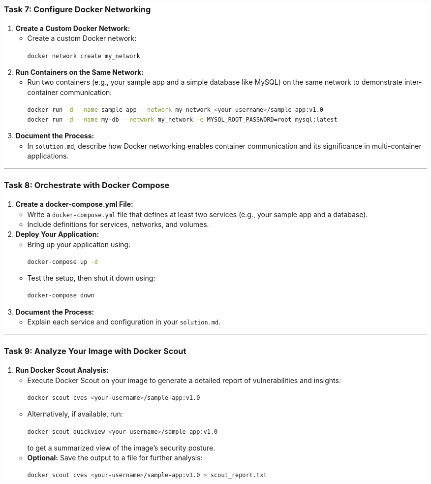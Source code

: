 
### Task 7: Configure Docker Networking
1. **Create a Custom Docker Network:**  
   - Create a custom Docker network:
     ```bash
     docker network create my_network
     ```
2. **Run Containers on the Same Network:**  
   - Run two containers (e.g., your sample app and a simple database like MySQL) on the same network to demonstrate inter-container communication:
     ```bash
     docker run -d --name sample-app --network my_network <your-username>/sample-app:v1.0
     docker run -d --name my-db --network my_network -e MYSQL_ROOT_PASSWORD=root mysql:latest
     ```
3. **Document the Process:**  
   - In `solution.md`, describe how Docker networking enables container communication and its significance in multi-container applications.

---

### Task 8: Orchestrate with Docker Compose
1. **Create a docker-compose.yml File:**  
   - Write a `docker-compose.yml` file that defines at least two services (e.g., your sample app and a database).
   - Include definitions for services, networks, and volumes.
2. **Deploy Your Application:**  
   - Bring up your application using:
     ```bash
     docker-compose up -d
     ```
   - Test the setup, then shut it down using:
     ```bash
     docker-compose down
     ```
3. **Document the Process:**  
   - Explain each service and configuration in your `solution.md`.

---

### Task 9: Analyze Your Image with Docker Scout
1. **Run Docker Scout Analysis:**  
   - Execute Docker Scout on your image to generate a detailed report of vulnerabilities and insights:
     ```bash
     docker scout cves <your-username>/sample-app:v1.0
     ```
   - Alternatively, if available, run:
     ```bash
     docker scout quickview <your-username>/sample-app:v1.0
     ```
     to get a summarized view of the image’s security posture.
   - **Optional:** Save the output to a file for further analysis:
     ```bash
     docker scout cves <your-username>/sample-app:v1.0 > scout_report.txt
     ```
